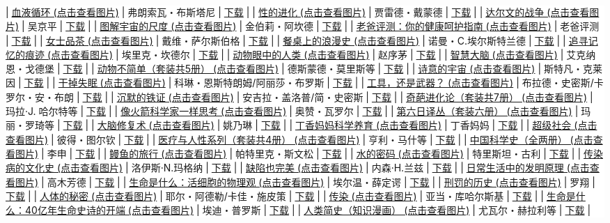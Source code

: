 | [血液循环 (点击查看图片)](https://www.dushupai.com/attachment/2024/06/11/cd85a51e977d4c37.jpg) | 弗朗索瓦・布斯塔尼 | [下载](https://url89.ctfile.com/f/31084289-1375512286-58e5e6?p=8866) |
| [性的进化 (点击查看图片)](https://www.dushupai.com/attachment/2024/06/11/2aadf8266fee2513.jpg) | 贾雷德・戴蒙德 | [下载](https://url89.ctfile.com/f/31084289-1375512319-d04e8d?p=8866) |
| [达尔文的战争 (点击查看图片)](https://www.dushupai.com/attachment/2024/06/11/64e40f11d1fe85c0.jpg) | 吴京平 | [下载](https://url89.ctfile.com/f/31084289-1375512373-c184fa?p=8866) |
| [图解宇宙的尺度 (点击查看图片)](https://www.dushupai.com/attachment/2024/06/11/b86a95e9fdcbdbb6.jpg) | 金伯莉・阿坎德 | [下载](https://url89.ctfile.com/f/31084289-1375512424-f9a069?p=8866) |
| [老爸评测：你的健康呵护指南 (点击查看图片)](https://www.dushupai.com/attachment/2024/06/11/de18112e5c4c2bc3.jpg) | 老爸评测 | [下载](https://url89.ctfile.com/f/31084289-1375512535-af72f0?p=8866) |
| [女士品茶 (点击查看图片)](https://www.dushupai.com/attachment/2024/06/11/f01a38c2be426444.jpg) | 戴维・萨尔斯伯格 | [下载](https://url89.ctfile.com/f/31084289-1375512682-fdee18?p=8866) |
| [餐桌上的浪漫史 (点击查看图片)](https://www.dushupai.com/attachment/2024/06/11/b29a7721a1e58552.jpg) | 诺曼・C.埃尔斯特兰德 | [下载](https://url89.ctfile.com/f/31084289-1375512688-2974e3?p=8866) |
| [追寻记忆的痕迹 (点击查看图片)](https://www.dushupai.com/attachment/2024/06/11/eb8157532eafc922.jpg) | 埃里克・坎德尔 | [下载](https://url89.ctfile.com/f/31084289-1375513372-90244d?p=8866) |
| [动物眼中的人类 (点击查看图片)](https://www.dushupai.com/attachment/2024/06/11/047f26ba3ac883e3.jpg) | 赵序茅 | [下载](https://url89.ctfile.com/f/31084289-1375513462-89d08b?p=8866) |
| [智慧大脑 (点击查看图片)](https://www.dushupai.com/attachment/2024/06/11/a812be38ed00951a.jpg) | 艾克纳恩・戈德堡 | [下载](https://url89.ctfile.com/f/31084289-1375513534-db2475?p=8866) |
| [动物不简单（套装共5册） (点击查看图片)](https://www.dushupai.com/attachment/2024/06/11/e406861fb460604e.jpg) | 德斯蒙德・莫里斯等 | [下载](https://url89.ctfile.com/f/31084289-1375513651-236db3?p=8866) |
| [诗意的宇宙 (点击查看图片)](https://www.dushupai.com/attachment/2024/06/11/5d1744c84c6b4338.jpg) | 斯特凡・克莱因 | [下载](https://url89.ctfile.com/f/31084289-1375513624-bf8549?p=8866) |
| [干掉失眠 (点击查看图片)](https://www.dushupai.com/attachment/2024/06/11/33c17ea1636ab47e.jpg) | 科琳・恩斯特朗姆/阿丽莎・布罗斯 | [下载](https://url89.ctfile.com/f/31084289-1375513654-b14e9b?p=8866) |
| [工具，还是武器？ (点击查看图片)](https://www.dushupai.com/attachment/2024/06/11/142b395d829fb6a5.jpg) | 布拉德・史密斯/卡罗尔・安・布朗 | [下载](https://url89.ctfile.com/f/31084289-1375513657-9c3045?p=8866) |
| [沉默的铁证 (点击查看图片)](https://www.dushupai.com/attachment/2024/06/11/d1ad29008207f0cd.jpg) | 安吉拉・盖洛普/简・史密斯 | [下载](https://url89.ctfile.com/f/31084289-1375513696-53c951?p=8866) |
| [奇葩进化论（套装共7册） (点击查看图片)](https://www.dushupai.com/attachment/2024/06/11/c394d77fac7c2e97.jpg) | 玛拉·J. 哈尔特等 | [下载](https://url89.ctfile.com/f/31084289-1375513783-2e2ad9?p=8866) |
| [像火箭科学家一样思考 (点击查看图片)](https://www.dushupai.com/attachment/2024/06/11/fc2d4c180fca62e5.jpg) | 奥赞・瓦罗尔 | [下载](https://url89.ctfile.com/f/31084289-1375513759-0d8eec?p=8866) |
| [第六日译丛（套装六册） (点击查看图片)](https://www.dushupai.com/attachment/2024/06/11/f7ba006d16513616.jpg) | 玛丽・罗琦等 | [下载](https://url89.ctfile.com/f/31084289-1375513816-ceb911?p=8866) |
| [大脑修复术 (点击查看图片)](https://www.dushupai.com/attachment/2024/06/10/20d05a3830abb7c6.jpg) | 姚乃琳 | [下载](https://url89.ctfile.com/f/31084289-1357004539-c52863?p=8866) |
| [丁香妈妈科学养育 (点击查看图片)](https://www.dushupai.com/attachment/2024/06/10/8ab5586e20760fe7.jpg) | 丁香妈妈 | [下载](https://url89.ctfile.com/f/31084289-1357004488-c3216d?p=8866) |
| [超级社会 (点击查看图片)](https://www.dushupai.com/attachment/2024/06/10/3f47e4c971bf5a04.jpg) | 彼得・图尔钦 | [下载](https://url89.ctfile.com/f/31084289-1357004446-8c0263?p=8866) |
| [医疗与人性系列（套装共4册） (点击查看图片)](https://www.dushupai.com/attachment/2024/06/10/66df05e4f8ff3b63.jpg) | 亨利・马什等 | [下载](https://url89.ctfile.com/f/31084289-1357004365-27ce81?p=8866) |
| [中国科学史（全两册） (点击查看图片)](https://www.dushupai.com/attachment/2024/06/10/737df7a91bb2e19c.jpg) | 李申 | [下载](https://url89.ctfile.com/f/31084289-1357004308-1ba9f4?p=8866) |
| [鳗鱼的旅行 (点击查看图片)](https://www.dushupai.com/attachment/2024/06/10/d8b44d87f6e29dab.jpg) | 帕特里克・斯文松 | [下载](https://url89.ctfile.com/f/31084289-1357004113-be523b?p=8866) |
| [水的密码 (点击查看图片)](https://www.dushupai.com/attachment/2024/06/10/f8ca1cef21a492f1.jpg) | 特里斯坦・古利 | [下载](https://url89.ctfile.com/f/31084289-1357004038-2e1bbb?p=8866) |
| [传染病的文化史 (点击查看图片)](https://www.dushupai.com/attachment/2024/06/10/819851e148292c55.jpg) | 洛伊斯·N.玛格纳 | [下载](https://url89.ctfile.com/f/31084289-1357003951-810a75?p=8866) |
| [缺陷也完美 (点击查看图片)](https://www.dushupai.com/attachment/2024/06/10/7f5b389f20f05267.jpg) | 内森·H.兰兹 | [下载](https://url89.ctfile.com/f/31084289-1357003792-89386e?p=8866) |
| [日常生活中的发明原理 (点击查看图片)](https://www.dushupai.com/attachment/2024/06/10/66f0961be13f567c.jpg) | 高木芳德 | [下载](https://url89.ctfile.com/f/31084289-1357003813-12cbae?p=8866) |
| [生命是什么：活细胞的物理观 (点击查看图片)](https://www.dushupai.com/attachment/2024/06/10/52228445fe3c5e5f.jpg) | 埃尔温・薛定谔 | [下载](https://url89.ctfile.com/f/31084289-1357003762-6a6963?p=8866) |
| [刑罚的历史 (点击查看图片)](https://www.dushupai.com/attachment/2024/06/10/595ccf331e27593b.jpg) | 罗翔 | [下载](https://url89.ctfile.com/f/31084289-1357003726-07d003?p=8866) |
| [人体的秘密 (点击查看图片)](https://www.dushupai.com/attachment/2024/06/10/1d8726975e5d4fdb.jpg) | 耶尔・阿德勒/卡佳・施皮策 | [下载](https://url89.ctfile.com/f/31084289-1357003708-5ef7a9?p=8866) |
| [传染 (点击查看图片)](https://www.dushupai.com/attachment/2024/06/10/3827c91c5853c842.jpg) | 亚当・库哈尔斯基 | [下载](https://url89.ctfile.com/f/31084289-1357003660-c8d8ff?p=8866) |
| [生命是什么：40亿年生命史诗的开端 (点击查看图片)](https://www.dushupai.com/attachment/2024/06/10/160e506fa6089088.jpg) | 埃迪・普罗斯 | [下载](https://url89.ctfile.com/f/31084289-1357003546-7d4c71?p=8866) |
| [人类简史（知识漫画） (点击查看图片)](https://www.dushupai.com/attachment/2024/06/10/384d940e4e27f3e8.jpg) | 尤瓦尔・赫拉利等 | [下载](https://url89.ctfile.com/f/31084289-1357001926-2ba1b6?p=8866) |